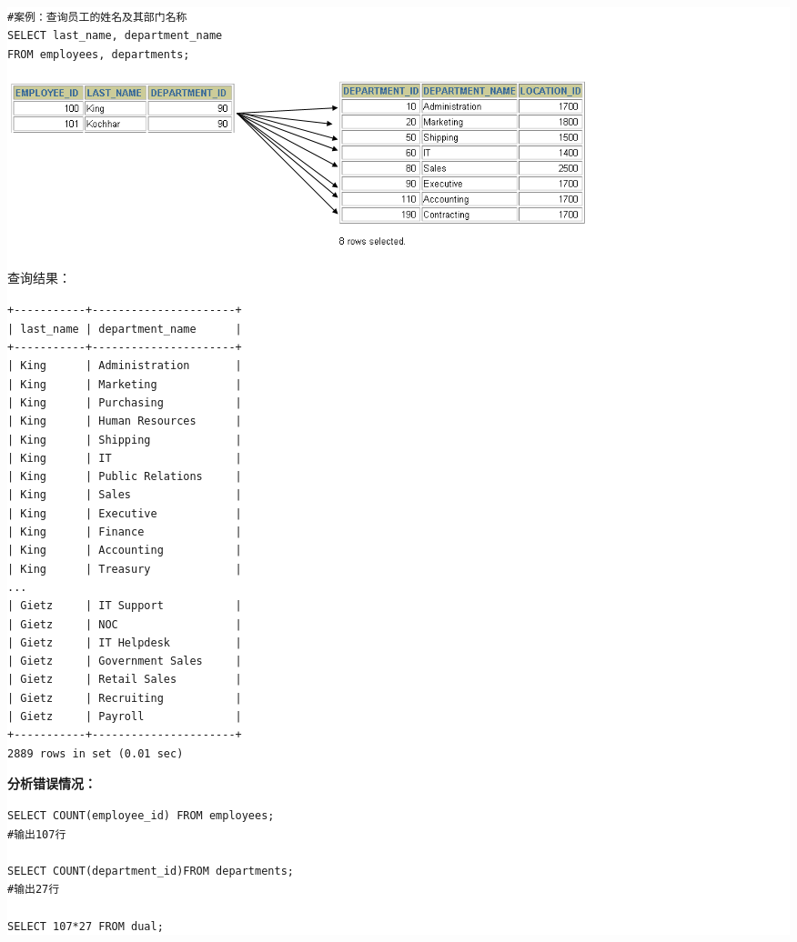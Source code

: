 ```mysql
#案例：查询员工的姓名及其部门名称
SELECT last_name, department_name
FROM employees, departments;
```

![1554975097631](images/1554975097631.png)

查询结果：

```mysql
+-----------+----------------------+
| last_name | department_name      |
+-----------+----------------------+
| King      | Administration       |
| King      | Marketing            |
| King      | Purchasing           |
| King      | Human Resources      |
| King      | Shipping             |
| King      | IT                   |
| King      | Public Relations     |
| King      | Sales                |
| King      | Executive            |
| King      | Finance              |
| King      | Accounting           |
| King      | Treasury             |
...
| Gietz     | IT Support           |
| Gietz     | NOC                  |
| Gietz     | IT Helpdesk          |
| Gietz     | Government Sales     |
| Gietz     | Retail Sales         |
| Gietz     | Recruiting           |
| Gietz     | Payroll              |
+-----------+----------------------+
2889 rows in set (0.01 sec)
```

**分析错误情况：**

```mysql
SELECT COUNT(employee_id) FROM employees;
#输出107行

SELECT COUNT(department_id)FROM departments;
#输出27行

SELECT 107*27 FROM dual;
```
